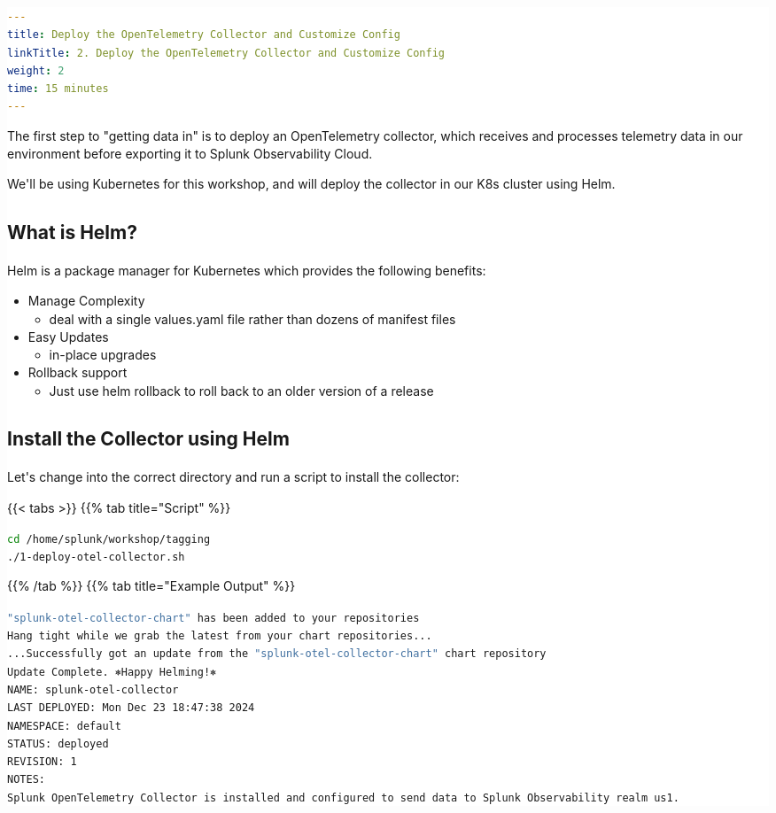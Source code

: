 ```yaml
---
title: Deploy the OpenTelemetry Collector and Customize Config
linkTitle: 2. Deploy the OpenTelemetry Collector and Customize Config
weight: 2
time: 15 minutes
---
```


The first step to "getting data in" is to deploy an OpenTelemetry collector, 
which receives and processes telemetry data in our environment before exporting it to Splunk 
Observability Cloud. 

We'll be using Kubernetes for this workshop, and will deploy the collector in our K8s cluster using Helm. 

## What is Helm?

Helm is a package manager for Kubernetes which provides the following benefits: 

* Manage Complexity
    * deal with a single values.yaml file rather than dozens of manifest files
* Easy Updates
    * in-place upgrades
* Rollback support
    * Just use helm rollback to roll back to an older version of a release

## Install the Collector using Helm

Let's change into the correct directory and run a script to install the collector: 

{{< tabs >}}
{{% tab title="Script" %}}

``` bash
cd /home/splunk/workshop/tagging
./1-deploy-otel-collector.sh
```

{{% /tab %}}
{{% tab title="Example Output" %}}

``` bash
"splunk-otel-collector-chart" has been added to your repositories
Hang tight while we grab the latest from your chart repositories...
...Successfully got an update from the "splunk-otel-collector-chart" chart repository
Update Complete. ⎈Happy Helming!⎈
NAME: splunk-otel-collector
LAST DEPLOYED: Mon Dec 23 18:47:38 2024
NAMESPACE: default
STATUS: deployed
REVISION: 1
NOTES:
Splunk OpenTelemetry Collector is installed and configured to send data to Splunk Observability realm us1.
```
